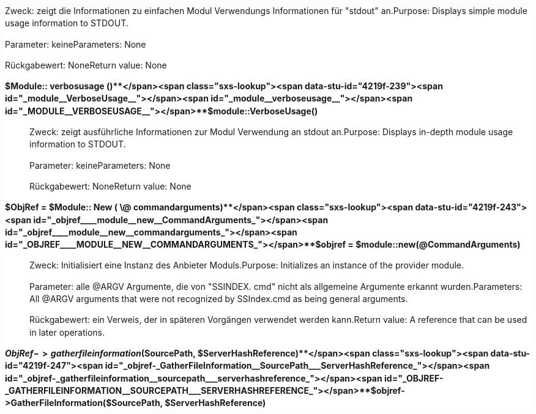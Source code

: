 <span data-ttu-id="4219f-236">Zweck: zeigt die Informationen zu einfachen Modul Verwendungs Informationen für "stdout" an.</span><span class="sxs-lookup"><span data-stu-id="4219f-236">Purpose: Displays simple module usage information to STDOUT.</span></span>

<span data-ttu-id="4219f-237">Parameter: keine</span><span class="sxs-lookup"><span data-stu-id="4219f-237">Parameters: None</span></span>

<span data-ttu-id="4219f-238">Rückgabewert: None</span><span class="sxs-lookup"><span data-stu-id="4219f-238">Return value: None</span></span>

</dd> <dt>

<span data-ttu-id="4219f-239"><span id="_module__VerboseUsage__"></span><span id="_module__verboseusage__"></span><span id="_MODULE__VERBOSEUSAGE__"></span>**$Module:: verbosusage ()**</span><span class="sxs-lookup"><span data-stu-id="4219f-239"><span id="_module__VerboseUsage__"></span><span id="_module__verboseusage__"></span><span id="_MODULE__VERBOSEUSAGE__"></span>**$module::VerboseUsage()**</span></span>
</dt> <dd>

<span data-ttu-id="4219f-240">Zweck: zeigt ausführliche Informationen zur Modul Verwendung an stdout an.</span><span class="sxs-lookup"><span data-stu-id="4219f-240">Purpose: Displays in-depth module usage information to STDOUT.</span></span>

<span data-ttu-id="4219f-241">Parameter: keine</span><span class="sxs-lookup"><span data-stu-id="4219f-241">Parameters: None</span></span>

<span data-ttu-id="4219f-242">Rückgabewert: None</span><span class="sxs-lookup"><span data-stu-id="4219f-242">Return value: None</span></span>

</dd> <dt>

<span data-ttu-id="4219f-243"><span id="_objref____module__new__CommandArguments_"></span><span id="_objref____module__new__commandarguments_"></span><span id="_OBJREF____MODULE__NEW__COMMANDARGUMENTS_"></span>**$ObjRef = $Module:: New ( \@ commandarguments)**</span><span class="sxs-lookup"><span data-stu-id="4219f-243"><span id="_objref____module__new__CommandArguments_"></span><span id="_objref____module__new__commandarguments_"></span><span id="_OBJREF____MODULE__NEW__COMMANDARGUMENTS_"></span>**$objref = $module::new(\@CommandArguments)**</span></span>
</dt> <dd>

<span data-ttu-id="4219f-244">Zweck: Initialisiert eine Instanz des Anbieter Moduls.</span><span class="sxs-lookup"><span data-stu-id="4219f-244">Purpose: Initializes an instance of the provider module.</span></span>

<span data-ttu-id="4219f-245">Parameter: alle @ARGV Argumente, die von "SSINDEX. cmd" nicht als allgemeine Argumente erkannt wurden.</span><span class="sxs-lookup"><span data-stu-id="4219f-245">Parameters: All @ARGV arguments that were not recognized by SSIndex.cmd as being general arguments.</span></span>

<span data-ttu-id="4219f-246">Rückgabewert: ein Verweis, der in späteren Vorgängen verwendet werden kann.</span><span class="sxs-lookup"><span data-stu-id="4219f-246">Return value: A reference that can be used in later operations.</span></span>

</dd> <dt>

<span data-ttu-id="4219f-247"><span id="_objref-_GatherFileInformation__SourcePath___ServerHashReference_"></span><span id="_objref-_gatherfileinformation__sourcepath___serverhashreference_"></span><span id="_OBJREF-_GATHERFILEINFORMATION__SOURCEPATH___SERVERHASHREFERENCE_"></span>**$ObjRef->gatherfileinformation ($SourcePath, $ServerHashReference)**</span><span class="sxs-lookup"><span data-stu-id="4219f-247"><span id="_objref-_GatherFileInformation__SourcePath___ServerHashReference_"></span><span id="_objref-_gatherfileinformation__sourcepath___serverhashreference_"></span><span id="_OBJREF-_GATHERFILEINFORMATION__SOURCEPATH___SERVERHASHREFERENCE_"></span>**$objref->GatherFileInformation($SourcePath, $ServerHashReference)**</span></span>
</dt> <dd>
